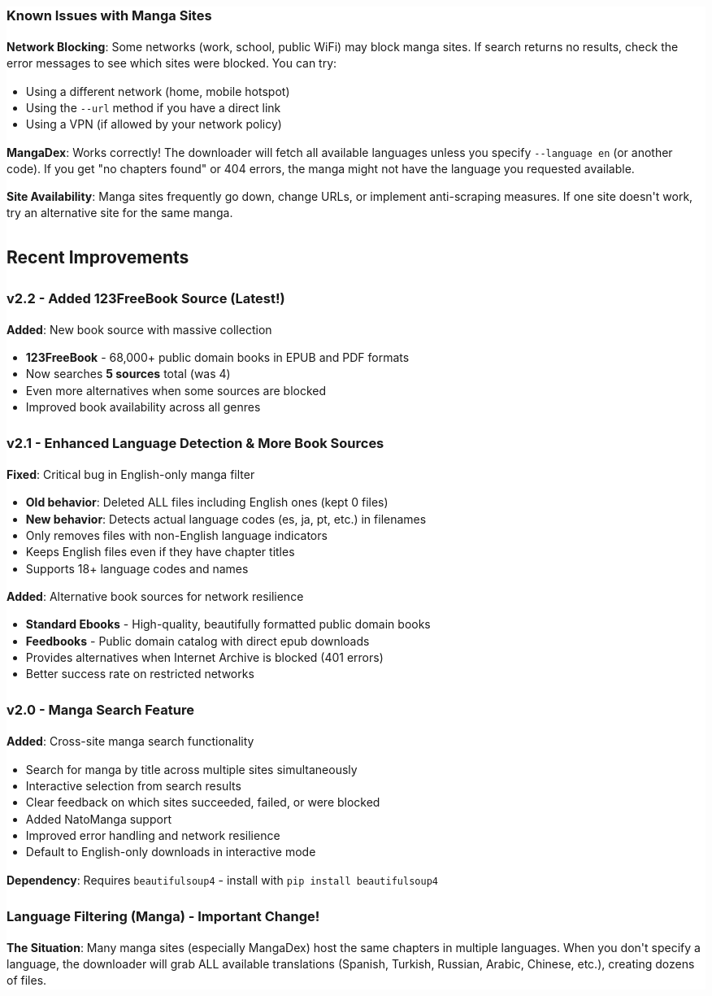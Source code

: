 ### Known Issues with Manga Sites

**Network Blocking**: Some networks (work, school, public WiFi) may block manga sites. If search returns no results, check the error messages to see which sites were blocked. You can try:
- Using a different network (home, mobile hotspot)
- Using the `--url` method if you have a direct link
- Using a VPN (if allowed by your network policy)

**MangaDex**: Works correctly! The downloader will fetch all available languages unless you specify `--language en` (or another code). If you get "no chapters found" or 404 errors, the manga might not have the language you requested available.

**Site Availability**: Manga sites frequently go down, change URLs, or implement anti-scraping measures. If one site doesn't work, try an alternative site for the same manga.

## Recent Improvements

### v2.2 - Added 123FreeBook Source (Latest!)
**Added**: New book source with massive collection
- **123FreeBook** - 68,000+ public domain books in EPUB and PDF formats
- Now searches **5 sources** total (was 4)
- Even more alternatives when some sources are blocked
- Improved book availability across all genres

### v2.1 - Enhanced Language Detection & More Book Sources
**Fixed**: Critical bug in English-only manga filter
- **Old behavior**: Deleted ALL files including English ones (kept 0 files)
- **New behavior**: Detects actual language codes (es, ja, pt, etc.) in filenames
- Only removes files with non-English language indicators
- Keeps English files even if they have chapter titles
- Supports 18+ language codes and names

**Added**: Alternative book sources for network resilience
- **Standard Ebooks** - High-quality, beautifully formatted public domain books
- **Feedbooks** - Public domain catalog with direct epub downloads
- Provides alternatives when Internet Archive is blocked (401 errors)
- Better success rate on restricted networks

### v2.0 - Manga Search Feature
**Added**: Cross-site manga search functionality
- Search for manga by title across multiple sites simultaneously
- Interactive selection from search results
- Clear feedback on which sites succeeded, failed, or were blocked
- Added NatoManga support
- Improved error handling and network resilience
- Default to English-only downloads in interactive mode

**Dependency**: Requires `beautifulsoup4` - install with `pip install beautifulsoup4`

### Language Filtering (Manga) - Important Change!
**The Situation**: Many manga sites (especially MangaDex) host the same chapters in multiple languages. When you don't specify a language, the downloader will grab ALL available translations (Spanish, Turkish, Russian, Arabic, Chinese, etc.), creating dozens of files.
